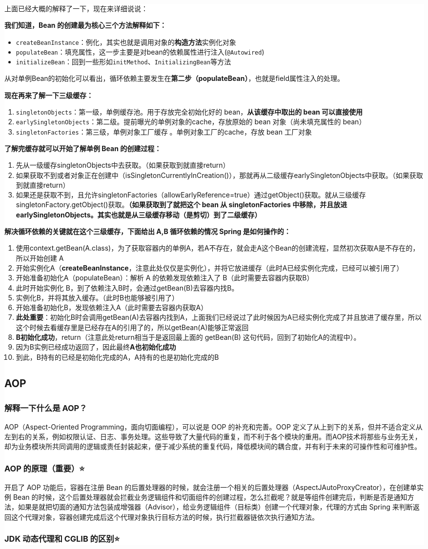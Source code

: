 上面已经大概的解释了一下，现在来详细说说：

**我们知道，Bean 的创建最为核心三个方法解释如下：**

- `createBeanInstance`：例化，其实也就是调用对象的**构造方法**实例化对象
- `populateBean`：填充属性，这一步主要是对bean的依赖属性进行注入(`@Autowired`)
- `initializeBean`：回到一些形如`initMethod`、`InitializingBean`等方法

从对单例Bean的初始化可以看出，循环依赖主要发生在**第二步（populateBean）**，也就是field属性注入的处理。

**现在再来了解一下三级缓存：**

1. `singletonObjects`：第一级，单例缓存池。用于存放完全初始化好的 bean，**从该缓存中取出的 bean 可以直接使用**
2. `earlySingletonObjects`：第二级。提前曝光的单例对象的cache，存放原始的 bean 对象（尚未填充属性的 bean）
3. `singletonFactories`：第三级，单例对象工厂缓存 。单例对象工厂的cache，存放 bean 工厂对象

**了解完缓存就可以开始了解单例 Bean 的创建过程：**

1. 先从一级缓存singletonObjects中去获取。（如果获取到就直接return）
2. 如果获取不到或者对象正在创建中（isSingletonCurrentlyInCreation()），那就再从二级缓存earlySingletonObjects中获取。（如果获取到就直接return）
3. 如果还是获取不到，且允许singletonFactories（allowEarlyReference=true）通过getObject()获取。就从三级缓存singletonFactory.getObject()获取。**（如果获取到了就把这个 bean 从 singletonFactories 中移除，并且放进 earlySingletonObjects。其实也就是从三级缓存移动（是剪切）到了二级缓存）**

**解决循环依赖的关键就在这个三级缓存，下面给出 A,B 循环依赖的情况 Spring 是如何操作的：**

1. 使用context.getBean(A.class)，为了获取容器内的单例A，若A不存在，就会走A这个Bean的创建流程，显然初次获取A是不存在的，所以开始创建 A
2. 开始实例化A（**createBeanInstance**，注意此处仅仅是实例化），并将它放进缓存（此时A已经实例化完成，已经可以被引用了）
3. 开始准备初始化A（populateBean）：解析 A 的依赖发现依赖注入了 B（此时需要去容器内获取B）
4. 此时开始实例化 B，到了依赖注入B时，会通过getBean(B)去容器内找B。
5. 实例化B，并将其放入缓存。（此时B也能够被引用了）
6. 开始准备初始化B，发现依赖注入A（此时需要去容器内获取A）
7. **此处重要**：初始化B时会调用getBean(A)去容器内找到A，上面我们已经说过了此时候因为A已经实例化完成了并且放进了缓存里，所以这个时候去看缓存里是已经存在A的引用了的，所以getBean(A)能够正常返回
8. **B初始化成功**，return（注意此处return相当于是返回最上面的 getBean(B) 这句代码，回到了初始化A的流程中）。
9. 因为B实例已经成功返回了，因此最终**A也初始化成功**
10. 到此，B持有的已经是初始化完成的A，A持有的也是初始化完成的B

## AOP

### 解释一下什么是 AOP？

AOP（Aspect-Oriented Programming，面向切面编程），可以说是 OOP 的补充和完善。OOP 定义了从上到下的关系，但并不适合定义从左到右的关系，例如权限认证、日志、事务处理。这些导致了大量代码的重复，而不利于各个模块的重用。而AOP技术将那些与业务无关，却为业务模块所共同调用的逻辑或责任封装起来，便于减少系统的重复代码，降低模块间的耦合度，并有利于未来的可操作性和可维护性。

### AOP 的原理（重要）⭐

开启了 AOP 功能后，容器在注册 Bean 的后置处理器的时候，就会注册一个相关的后置处理器（AspectJAutoProxyCreator），在创建单实例 Bean 的时候，这个后置处理器就会拦截业务逻辑组件和切面组件的创建过程，怎么拦截呢？就是等组件创建完后，判断是否是通知方法，如果是就把切面的通知方法包装成增强器（Advisor），给业务逻辑组件（目标类）创建一个代理对象，代理的方式由 Spring 来判断返回这个代理对象，容器创建完成后这个代理对象执行目标方法的时候，执行拦截器链依次执行通知方法。

### JDK 动态代理和 CGLIB 的区别⭐
